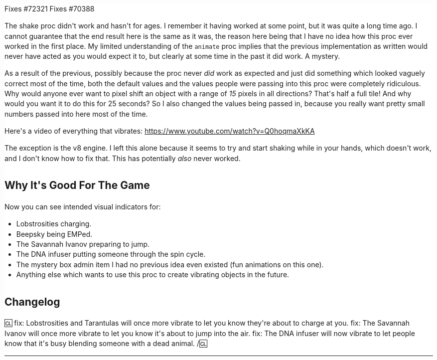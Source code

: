Fixes #72321
Fixes #70388

The shake proc didn't work and hasn't for ages.
I remember it having worked at some point, but it was quite a long time
ago.
I cannot guarantee that the end result here is the same as it was, the
reason here being that I have no idea how this proc ever worked in the
first place. My limited understanding of the `animate` proc implies that
the previous implementation as written would never have acted as you
would expect it to, but clearly at some time in the past it did work. A
mystery.

As a result of the previous, possibly because the proc never _did_ work
as expected and just did something which looked vaguely correct most of
the time, both the default values and the values people were passing
into this proc were completely ridiculous.
Why would anyone ever want to pixel shift an object with a range of _15_
pixels in all directions? That's half a full tile! And why would you
want it to do this for 25 seconds?
So I also changed the values being passed in, because you really want
pretty small numbers passed into here most of the time.

Here's a video of everything that vibrates:
https://www.youtube.com/watch?v=Q0hoqmaXkKA

The exception is the v8 engine. I left this alone because it seems to
try and start shaking while in your hands, which doesn't work, and I
don't know how to fix that. This has potentially _also_ never worked.

## Why It's Good For The Game

Now you can see intended visual indicators for:
- Lobstrosities charging.
- Beepsky being EMPed.
- The Savannah Ivanov preparing to jump.
- The DNA infuser putting someone through the spin cycle.
- The mystery box admin item I had no previous idea even existed (fun
animations on this one).
- Anything else which wants to use this proc to create vibrating objects
in the future.

## Changelog

:cl:
fix: Lobstrosities and Tarantulas will once more vibrate to let you know
they're about to charge at you.
fix: The Savannah Ivanov will once more vibrate to let you know it's
about to jump into the air.
fix: The DNA infuser will now vibrate to let people know that it's busy
blending someone with a dead animal.
/:cl:

---